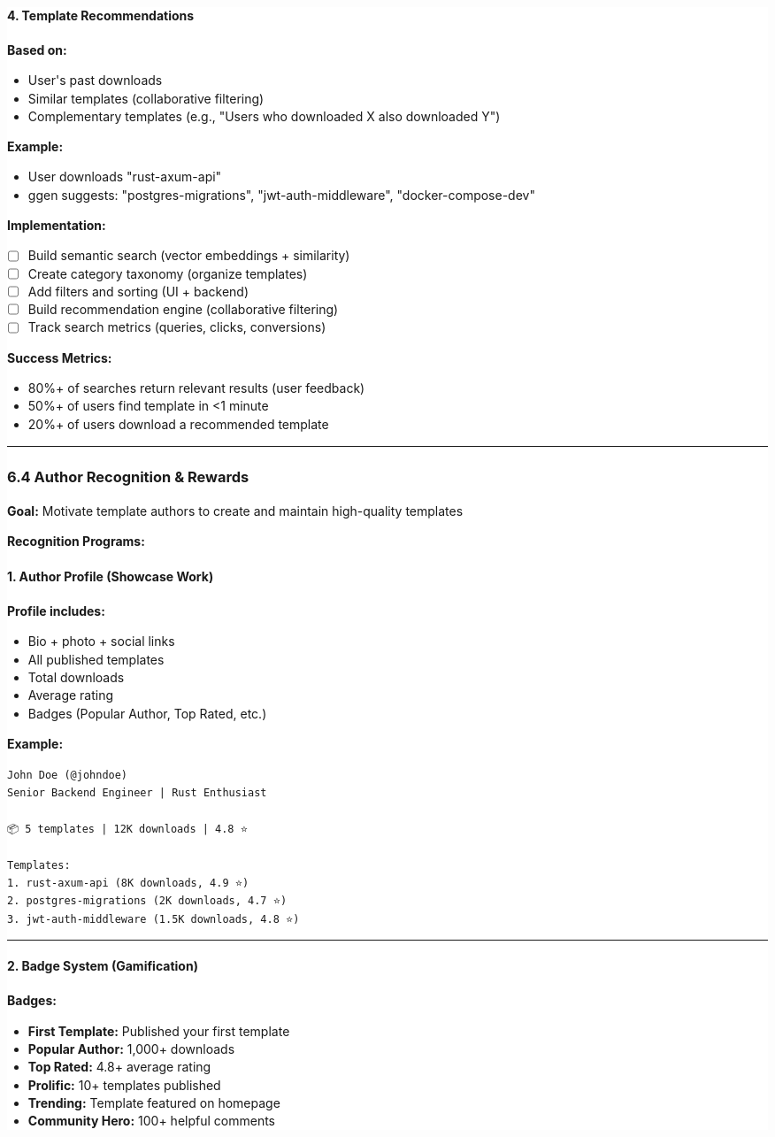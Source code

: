 
#### **4. Template Recommendations**
**Based on:**
- User's past downloads
- Similar templates (collaborative filtering)
- Complementary templates (e.g., "Users who downloaded X also downloaded Y")

**Example:**
- User downloads "rust-axum-api"
- ggen suggests: "postgres-migrations", "jwt-auth-middleware", "docker-compose-dev"

**Implementation:**
- [ ] Build semantic search (vector embeddings + similarity)
- [ ] Create category taxonomy (organize templates)
- [ ] Add filters and sorting (UI + backend)
- [ ] Build recommendation engine (collaborative filtering)
- [ ] Track search metrics (queries, clicks, conversions)

**Success Metrics:**
- 80%+ of searches return relevant results (user feedback)
- 50%+ of users find template in <1 minute
- 20%+ of users download a recommended template

---

### 6.4 Author Recognition & Rewards

**Goal:** Motivate template authors to create and maintain high-quality templates

**Recognition Programs:**

#### **1. Author Profile (Showcase Work)**
**Profile includes:**
- Bio + photo + social links
- All published templates
- Total downloads
- Average rating
- Badges (Popular Author, Top Rated, etc.)

**Example:**
```
John Doe (@johndoe)
Senior Backend Engineer | Rust Enthusiast

📦 5 templates | 12K downloads | 4.8 ⭐

Templates:
1. rust-axum-api (8K downloads, 4.9 ⭐)
2. postgres-migrations (2K downloads, 4.7 ⭐)
3. jwt-auth-middleware (1.5K downloads, 4.8 ⭐)
```

---

#### **2. Badge System (Gamification)**
**Badges:**
- **First Template:** Published your first template
- **Popular Author:** 1,000+ downloads
- **Top Rated:** 4.8+ average rating
- **Prolific:** 10+ templates published
- **Trending:** Template featured on homepage
- **Community Hero:** 100+ helpful comments
